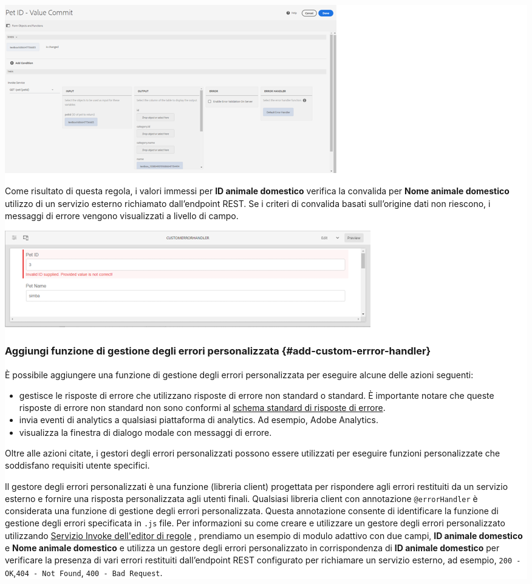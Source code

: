 ![aggiungere un gestore errori predefinito per i controlli di convalida dei campi in un modulo](/help/forms/assets/default-error-handler.png)

Come risultato di questa regola, i valori immessi per **ID animale domestico** verifica la convalida per **Nome animale domestico** utilizzo di un servizio esterno richiamato dall’endpoint REST. Se i criteri di convalida basati sull’origine dati non riescono, i messaggi di errore vengono visualizzati a livello di campo.

![visualizza il messaggio di errore predefinito quando si aggiunge un gestore degli errori predefinito in un modulo per gestire le risposte di errore](/help/forms/assets/default-error-message.png)

### Aggiungi funzione di gestione degli errori personalizzata {#add-custom-errror-handler}

È possibile aggiungere una funzione di gestione degli errori personalizzata per eseguire alcune delle azioni seguenti:

* gestisce le risposte di errore che utilizzano risposte di errore non standard o standard. È importante notare che queste risposte di errore non standard non sono conformi al [schema standard di risposte di errore](#failure-response-format).
* invia eventi di analytics a qualsiasi piattaforma di analytics. Ad esempio, Adobe Analytics.
* visualizza la finestra di dialogo modale con messaggi di errore.

Oltre alle azioni citate, i gestori degli errori personalizzati possono essere utilizzati per eseguire funzioni personalizzate che soddisfano requisiti utente specifici.

Il gestore degli errori personalizzati è una funzione (libreria client) progettata per rispondere agli errori restituiti da un servizio esterno e fornire una risposta personalizzata agli utenti finali. Qualsiasi libreria client con annotazione `@errorHandler` è considerata una funzione di gestione degli errori personalizzata. Questa annotazione consente di identificare la funzione di gestione degli errori specificata in `.js` file.
Per informazioni su come creare e utilizzare un gestore degli errori personalizzato utilizzando [Servizio Invoke dell&#39;editor di regole](https://experienceleague.adobe.com/docs/experience-manager-65/forms/adaptive-forms-advanced-authoring/rule-editor.html?lang=en#invoke) , prendiamo un esempio di modulo adattivo con due campi, **ID animale domestico** e **Nome animale domestico** e utilizza un gestore degli errori personalizzato in corrispondenza di **ID animale domestico** per verificare la presenza di vari errori restituiti dall’endpoint REST configurato per richiamare un servizio esterno, ad esempio, `200 - OK`,`404 - Not Found`, `400 - Bad Request`.

